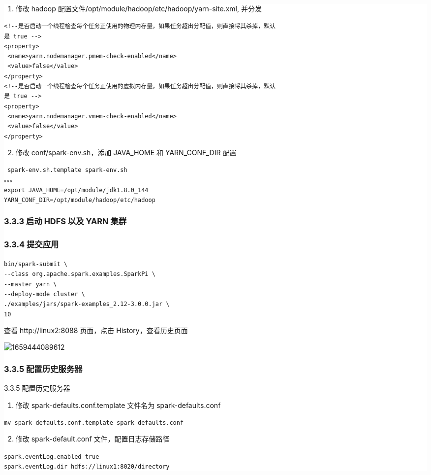 1) 修改 hadoop 配置文件/opt/module/hadoop/etc/hadoop/yarn-site.xml, 并分发

```
<!--是否启动一个线程检查每个任务正使用的物理内存量，如果任务超出分配值，则直接将其杀掉，默认
是 true -->
<property>
 <name>yarn.nodemanager.pmem-check-enabled</name>
 <value>false</value>
</property>
<!--是否启动一个线程检查每个任务正使用的虚拟内存量，如果任务超出分配值，则直接将其杀掉，默认
是 true -->
<property>
 <name>yarn.nodemanager.vmem-check-enabled</name>
 <value>false</value>
</property>
```

2) 修改 conf/spark-env.sh，添加 JAVA_HOME 和 YARN_CONF_DIR 配置

```
 spark-env.sh.template spark-env.sh
。。。
export JAVA_HOME=/opt/module/jdk1.8.0_144
YARN_CONF_DIR=/opt/module/hadoop/etc/hadoop
```

### 3.3.3 启动 HDFS 以及 YARN 集群

### 3.3.4 提交应用

```
bin/spark-submit \
--class org.apache.spark.examples.SparkPi \
--master yarn \
--deploy-mode cluster \
./examples/jars/spark-examples_2.12-3.0.0.jar \
10
```

查看 http://linux2:8088 页面，点击 History，查看历史页面

![1659444089612](https://pic-1313413291.cos.ap-nanjing.myqcloud.com/1659444089612.png)

### 3.3.5 配置历史服务器

3.3.5 配置历史服务器 

1) 修改 spark-defaults.conf.template 文件名为 spark-defaults.conf

```
mv spark-defaults.conf.template spark-defaults.conf
```

2) 修改 spark-default.conf 文件，配置日志存储路径

```
spark.eventLog.enabled true
spark.eventLog.dir hdfs://linux1:8020/directory
```
